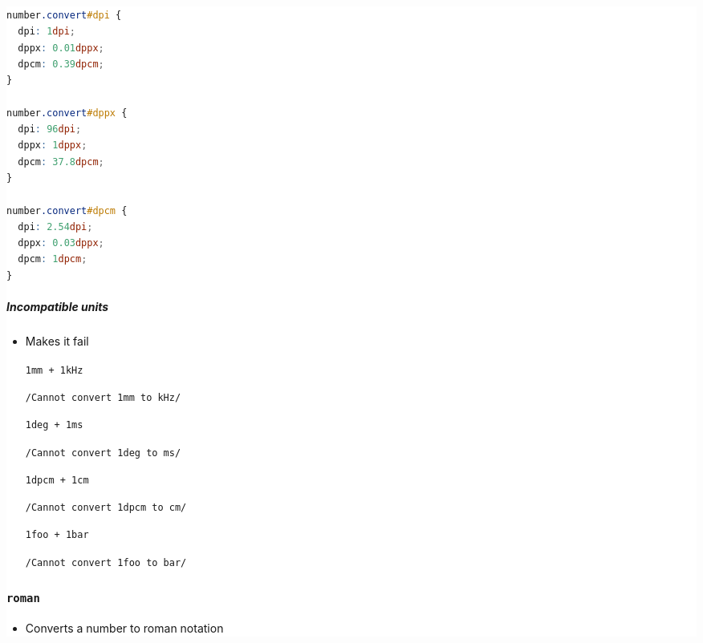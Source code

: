   ~~~ css
  number.convert#dpi {
    dpi: 1dpi;
    dppx: 0.01dppx;
    dpcm: 0.39dpcm;
  }

  number.convert#dppx {
    dpi: 96dpi;
    dppx: 1dppx;
    dpcm: 37.8dpcm;
  }

  number.convert#dpcm {
    dpi: 2.54dpi;
    dppx: 0.03dppx;
    dpcm: 1dpcm;
  }
  ~~~

##### Incompatible units

- Makes it fail

  ~~~ lay
  1mm + 1kHz
  ~~~

  ~~~ ValueError
  /Cannot convert 1mm to kHz/
  ~~~

  ~~~ lay
  1deg + 1ms
  ~~~

  ~~~ ValueError
  /Cannot convert 1deg to ms/
  ~~~

  ~~~ lay
  1dpcm + 1cm
  ~~~

  ~~~ ValueError
  /Cannot convert 1dpcm to cm/
  ~~~

  ~~~ lay
  1foo + 1bar
  ~~~

  ~~~ ValueError
  /Cannot convert 1foo to bar/
  ~~~

### `roman`

- Converts a number to roman notation
